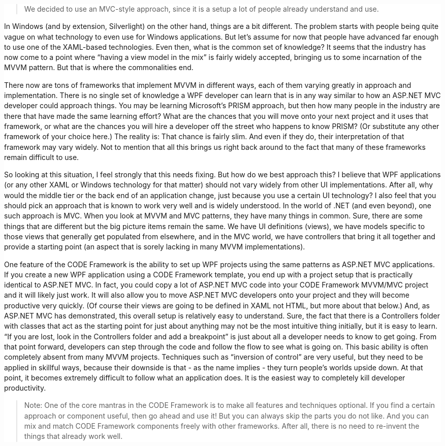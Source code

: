 > We decided to use an MVC-style approach, since it is a setup a lot of people already understand and use.

In Windows (and by extension, Silverlight) on the other hand, things are a bit different. The problem starts with people being quite vague on what technology to even use for Windows applications. But let’s assume for now that people have advanced far enough to use one of the XAML-based technologies. Even then, what is the common set of knowledge? It seems that the industry has now come to a point where “having a view model in the mix” is fairly widely accepted, bringing us to some incarnation of the MVVM pattern. But that is where the commonalities end.

There now are tons of frameworks that implement MVVM in different ways, each of them varying greatly in approach and implementation. There is no single set of knowledge a WPF developer can learn that is in any way similar to how an ASP.NET MVC developer could approach things. You may be learning Microsoft’s PRISM approach, but then how many people in the industry are there that have made the same learning effort? What are the chances that you will move onto your next project and it uses that framework, or what are the chances you will hire a developer off the street who happens to know PRISM? (Or substitute any other framework of your choice here.) The reality is: That chance is fairly slim. And even if they do, their interpretation of that framework may vary widely. Not to mention that all this brings us right back around to the fact that many of these frameworks remain difficult to use.

So looking at this situation, I feel strongly that this needs fixing. But how do we best approach this? I believe that WPF applications (or any other XAML or Windows technology for that matter) should not vary widely from other UI implementations. After all, why would the middle tier or the back end of an application change, just because you use a certain UI technology? I also feel that you should pick an approach that is known to work very well and is widely understood. In the world of .NET (and even beyond), one such approach is MVC. When you look at MVVM and MVC patterns, they have many things in common. Sure, there are some things that are different but the big picture items remain the same. We have UI definitions (views), we have models specific to those views that generally get populated from elsewhere, and in the MVC world, we have controllers that bring it all together and provide a starting point (an aspect that is sorely lacking in many MVVM implementations).

One feature of the CODE Framework is the ability to set up WPF projects using the same patterns as ASP.NET MVC applications. If you create a new WPF application using a CODE Framework template, you end up with a project setup that is practically identical to ASP.NET MVC. In fact, you could copy a lot of ASP.NET MVC code into your CODE Framework MVVM/MVC project and it will likely just work. It will also allow you to move ASP.NET MVC developers onto your project and they will become productive very quickly. (Of course their views are going to be defined in XAML not HTML, but more about that below.) And, as ASP.NET MVC has demonstrated, this overall setup is relatively easy to understand. Sure, the fact that there is a Controllers folder with classes that act as the starting point for just about anything may not be the most intuitive thing initially, but it is easy to learn. “If you are lost, look in the Controllers folder and add a breakpoint” is just about all a developer needs to know to get going. From that point forward, developers can step through the code and follow the flow to see what is going on. This basic ability is often completely absent from many MVVM projects. Techniques such as “inversion of control” are very useful, but they need to be applied in skillful ways, because their downside is that - as the name implies - they turn people’s worlds upside down. At that point, it becomes extremely difficult to follow what an application does. It is the easiest way to completely kill developer productivity.

> Note: One of the core mantras in the CODE Framework is to make all features and techniques optional. If you find a certain approach or component useful, then go ahead and use it! But you can always skip the parts you do not like. And you can mix and match CODE Framework components freely with other frameworks. After all, there is no need to re-invent the things that already work well.
